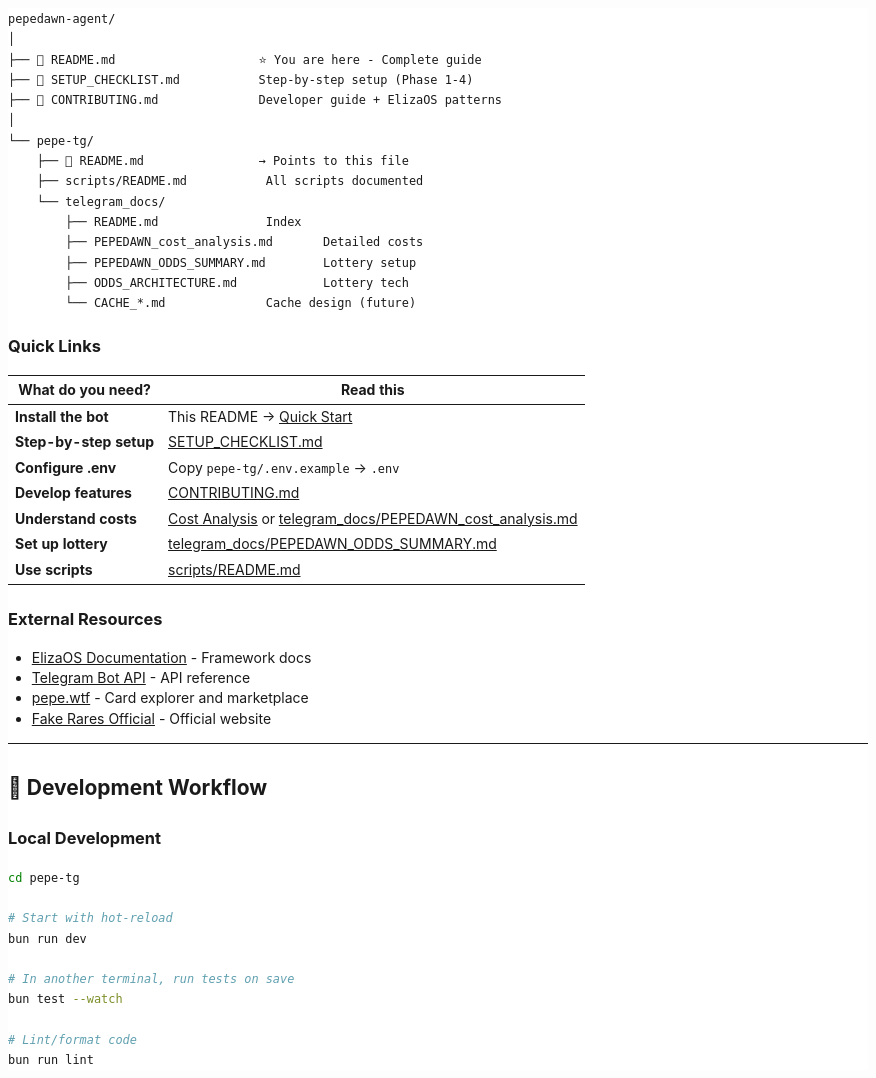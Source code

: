 ```
pepedawn-agent/
│
├── 📘 README.md                    ⭐ You are here - Complete guide
├── 📗 SETUP_CHECKLIST.md           Step-by-step setup (Phase 1-4)
├── 📙 CONTRIBUTING.md              Developer guide + ElizaOS patterns
│
└── pepe-tg/
    ├── 📄 README.md                → Points to this file
    ├── scripts/README.md           All scripts documented
    └── telegram_docs/
        ├── README.md               Index
        ├── PEPEDAWN_cost_analysis.md       Detailed costs
        ├── PEPEDAWN_ODDS_SUMMARY.md        Lottery setup
        ├── ODDS_ARCHITECTURE.md            Lottery tech
        └── CACHE_*.md              Cache design (future)
```

### Quick Links

| What do you need? | Read this |
|-------------------|-----------|
| **Install the bot** | This README → [Quick Start](#-quick-start) |
| **Step-by-step setup** | [SETUP_CHECKLIST.md](SETUP_CHECKLIST.md) |
| **Configure .env** | Copy `pepe-tg/.env.example` → `.env` |
| **Develop features** | [CONTRIBUTING.md](CONTRIBUTING.md) |
| **Understand costs** | [Cost Analysis](#-cost-analysis) or [telegram_docs/PEPEDAWN_cost_analysis.md](pepe-tg/telegram_docs/PEPEDAWN_cost_analysis.md) |
| **Set up lottery** | [telegram_docs/PEPEDAWN_ODDS_SUMMARY.md](pepe-tg/telegram_docs/PEPEDAWN_ODDS_SUMMARY.md) |
| **Use scripts** | [scripts/README.md](pepe-tg/scripts/README.md) |

### External Resources

- [ElizaOS Documentation](https://docs.elizaos.ai) - Framework docs
- [Telegram Bot API](https://core.telegram.org/bots/api) - API reference  
- [pepe.wtf](https://pepe.wtf) - Card explorer and marketplace
- [Fake Rares Official](https://fakerares.com) - Official website

---

## 🔧 Development Workflow

### Local Development

```bash
cd pepe-tg

# Start with hot-reload
bun run dev

# In another terminal, run tests on save
bun test --watch

# Lint/format code
bun run lint
```
